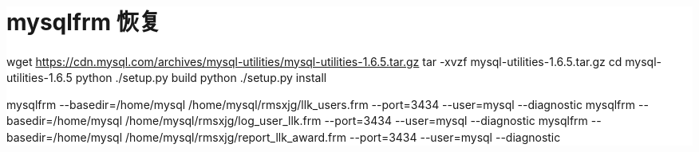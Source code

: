 
mysqlfrm 恢复
======
wget https://cdn.mysql.com/archives/mysql-utilities/mysql-utilities-1.6.5.tar.gz
tar -xvzf mysql-utilities-1.6.5.tar.gz
cd mysql-utilities-1.6.5
python ./setup.py build
python ./setup.py install

mysqlfrm --basedir=/home/mysql /home/mysql/rmsxjg/llk_users.frm --port=3434 --user=mysql --diagnostic
mysqlfrm --basedir=/home/mysql /home/mysql/rmsxjg/log_user_llk.frm --port=3434 --user=mysql --diagnostic
mysqlfrm --basedir=/home/mysql /home/mysql/rmsxjg/report_llk_award.frm --port=3434 --user=mysql --diagnostic


